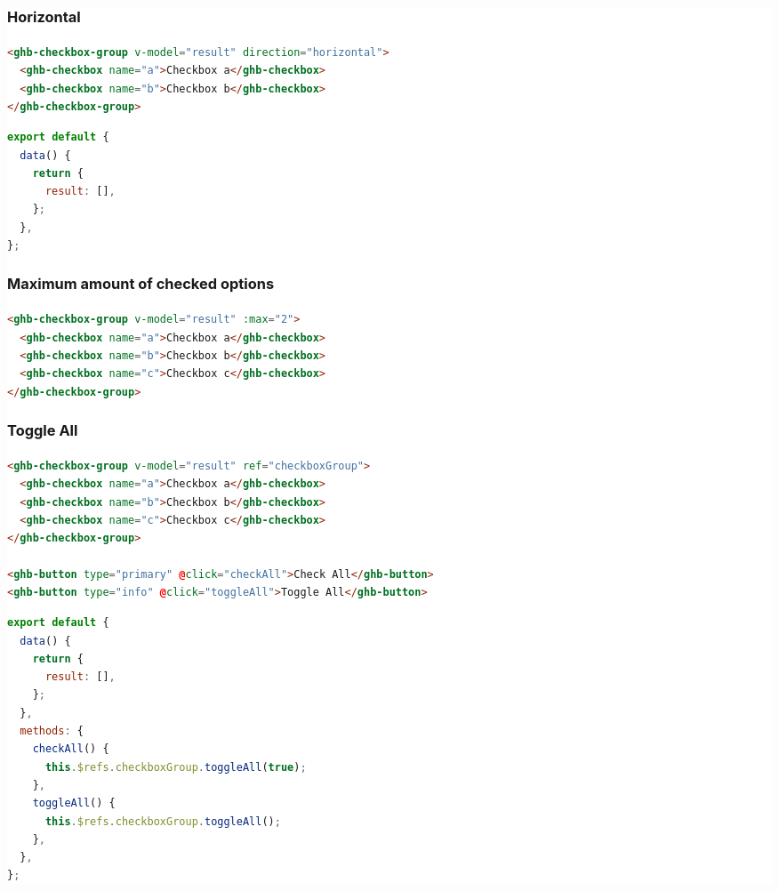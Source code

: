 ### Horizontal

```html
<ghb-checkbox-group v-model="result" direction="horizontal">
  <ghb-checkbox name="a">Checkbox a</ghb-checkbox>
  <ghb-checkbox name="b">Checkbox b</ghb-checkbox>
</ghb-checkbox-group>
```

```js
export default {
  data() {
    return {
      result: [],
    };
  },
};
```

### Maximum amount of checked options

```html
<ghb-checkbox-group v-model="result" :max="2">
  <ghb-checkbox name="a">Checkbox a</ghb-checkbox>
  <ghb-checkbox name="b">Checkbox b</ghb-checkbox>
  <ghb-checkbox name="c">Checkbox c</ghb-checkbox>
</ghb-checkbox-group>
```

### Toggle All

```html
<ghb-checkbox-group v-model="result" ref="checkboxGroup">
  <ghb-checkbox name="a">Checkbox a</ghb-checkbox>
  <ghb-checkbox name="b">Checkbox b</ghb-checkbox>
  <ghb-checkbox name="c">Checkbox c</ghb-checkbox>
</ghb-checkbox-group>

<ghb-button type="primary" @click="checkAll">Check All</ghb-button>
<ghb-button type="info" @click="toggleAll">Toggle All</ghb-button>
```

```js
export default {
  data() {
    return {
      result: [],
    };
  },
  methods: {
    checkAll() {
      this.$refs.checkboxGroup.toggleAll(true);
    },
    toggleAll() {
      this.$refs.checkboxGroup.toggleAll();
    },
  },
};
```
